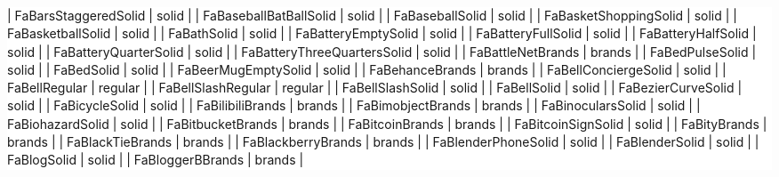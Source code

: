 | FaBarsStaggeredSolid                     | solid      |
| FaBaseballBatBallSolid                   | solid      |
| FaBaseballSolid                          | solid      |
| FaBasketShoppingSolid                    | solid      |
| FaBasketballSolid                        | solid      |
| FaBathSolid                              | solid      |
| FaBatteryEmptySolid                      | solid      |
| FaBatteryFullSolid                       | solid      |
| FaBatteryHalfSolid                       | solid      |
| FaBatteryQuarterSolid                    | solid      |
| FaBatteryThreeQuartersSolid              | solid      |
| FaBattleNetBrands                        | brands     |
| FaBedPulseSolid                          | solid      |
| FaBedSolid                               | solid      |
| FaBeerMugEmptySolid                      | solid      |
| FaBehanceBrands                          | brands     |
| FaBellConciergeSolid                     | solid      |
| FaBellRegular                            | regular    |
| FaBellSlashRegular                       | regular    |
| FaBellSlashSolid                         | solid      |
| FaBellSolid                              | solid      |
| FaBezierCurveSolid                       | solid      |
| FaBicycleSolid                           | solid      |
| FaBilibiliBrands                         | brands     |
| FaBimobjectBrands                        | brands     |
| FaBinocularsSolid                        | solid      |
| FaBiohazardSolid                         | solid      |
| FaBitbucketBrands                        | brands     |
| FaBitcoinBrands                          | brands     |
| FaBitcoinSignSolid                       | solid      |
| FaBityBrands                             | brands     |
| FaBlackTieBrands                         | brands     |
| FaBlackberryBrands                       | brands     |
| FaBlenderPhoneSolid                      | solid      |
| FaBlenderSolid                           | solid      |
| FaBlogSolid                              | solid      |
| FaBloggerBBrands                         | brands     |